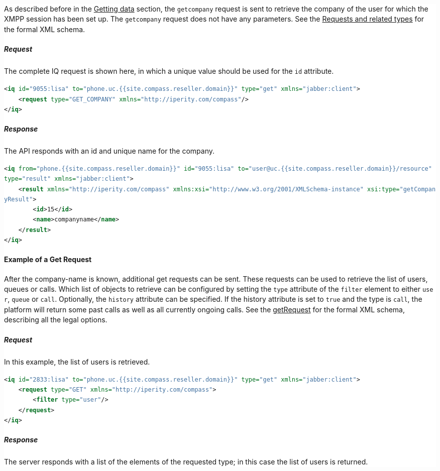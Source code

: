 As described before in the [Getting data](#getting-data) section, the `getcompany` request is sent to retrieve the company of the user for which the XMPP session has been set up. The `getcompany` request does not have any parameters. See the [Requests and related types](#requests-and-related-types) for the formal XML schema.

##### Request

The complete IQ request is shown here, in which a unique value should be used for
the `id` attribute.

```xml
<iq id="9055:lisa" to="phone.uc.{{site.compass.reseller.domain}}" type="get" xmlns="jabber:client">
    <request type="GET_COMPANY" xmlns="http://iperity.com/compass"/>
</iq>
```

##### Response

The API responds with an id and unique name for the company.

```xml
<iq from="phone.{{site.compass.reseller.domain}}" id="9055:lisa" to="user@uc.{{site.compass.reseller.domain}}/resource" type="result" xmlns="jabber:client">
    <result xmlns="http://iperity.com/compass" xmlns:xsi="http://www.w3.org/2001/XMLSchema-instance" xsi:type="getCompanyResult">
        <id>15</id>
        <name>companyname</name>
    </result>
</iq>
```

#### Example of a Get Request

After the company-name is known, additional get requests can be sent. These requests can be used to retrieve the list of users, queues or calls. Which list of objects to retrieve can be configured by setting the `type` attribute of the `filter` element to either `user`, `queue` or `call`. Optionally, the `history` attribute can be specified. If the history attribute is set to `true` and the type is `call`, the platform will return some past calls as well as all currently ongoing calls. See the [getRequest](#getrequest) for the formal XML schema, describing all the legal options.

##### Request

In this example, the list of users is retrieved.

```xml
<iq id="2833:lisa" to="phone.uc.{{site.compass.reseller.domain}}" type="get" xmlns="jabber:client">
    <request type="GET" xmlns="http://iperity.com/compass">
        <filter type="user"/>
    </request>
</iq>
```

##### Response

The server responds with a list of the elements of the requested type; in this case the list of users is returned.
